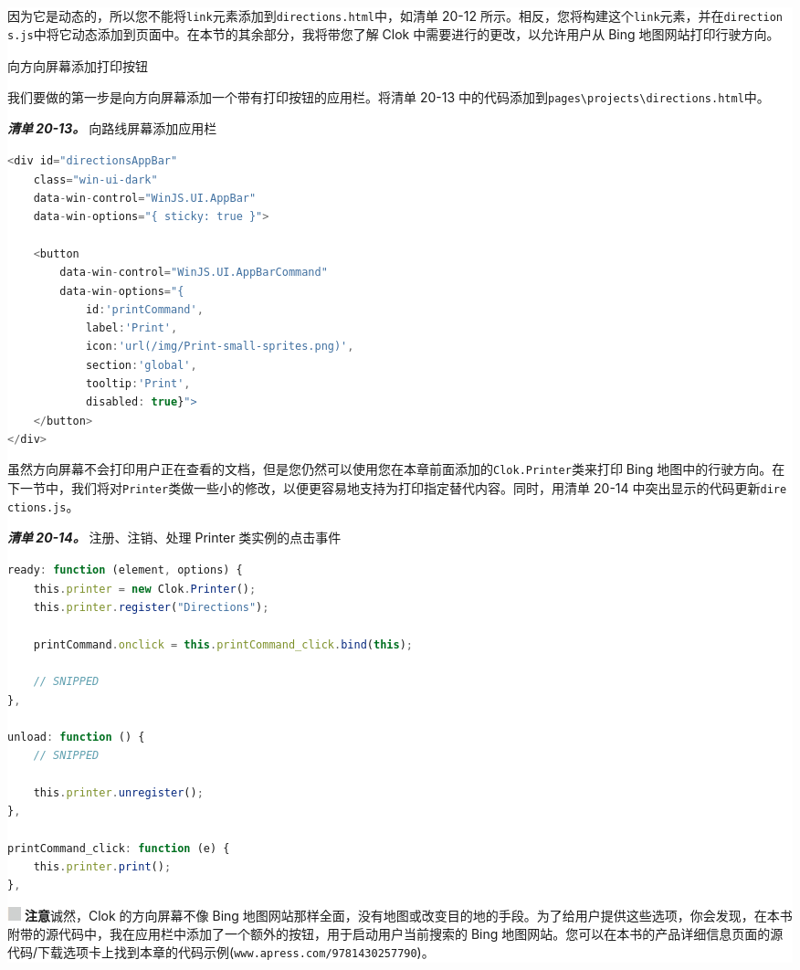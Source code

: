 因为它是动态的，所以您不能将`link`元素添加到`directions.html`中，如清单 20-12 所示。相反，您将构建这个`link`元素，并在`directions.js`中将它动态添加到页面中。在本节的其余部分，我将带您了解 Clok 中需要进行的更改，以允许用户从 Bing 地图网站打印行驶方向。

向方向屏幕添加打印按钮

我们要做的第一步是向方向屏幕添加一个带有打印按钮的应用栏。将清单 20-13 中的代码添加到`pages\projects\directions.html`中。

***清单 20-13。*** 向路线屏幕添加应用栏

```js
<div id="directionsAppBar"
    class="win-ui-dark"
    data-win-control="WinJS.UI.AppBar"
    data-win-options="{ sticky: true }">

    <button
        data-win-control="WinJS.UI.AppBarCommand"
        data-win-options="{
            id:'printCommand',
            label:'Print',
            icon:'url(/img/Print-small-sprites.png)',
            section:'global',
            tooltip:'Print',
            disabled: true}">
    </button>
</div>
```

虽然方向屏幕不会打印用户正在查看的文档，但是您仍然可以使用您在本章前面添加的`Clok.Printer`类来打印 Bing 地图中的行驶方向。在下一节中，我们将对`Printer`类做一些小的修改，以便更容易地支持为打印指定替代内容。同时，用清单 20-14 中突出显示的代码更新`directions.js`。

***清单 20-14。*** 注册、注销、处理 Printer 类实例的点击事件

```js
ready: function (element, options) {
    this.printer = new Clok.Printer();
    this.printer.register("Directions");

    printCommand.onclick = this.printCommand_click.bind(this);

    // SNIPPED
},

unload: function () {
    // SNIPPED

    this.printer.unregister();
},

printCommand_click: function (e) {
    this.printer.print();
},
```

![image](img/sq.jpg) **注意**诚然，Clok 的方向屏幕不像 Bing 地图网站那样全面，没有地图或改变目的地的手段。为了给用户提供这些选项，你会发现，在本书附带的源代码中，我在应用栏中添加了一个额外的按钮，用于启动用户当前搜索的 Bing 地图网站。您可以在本书的产品详细信息页面的源代码/下载选项卡上找到本章的代码示例(`www.apress.com/9781430257790`)。
